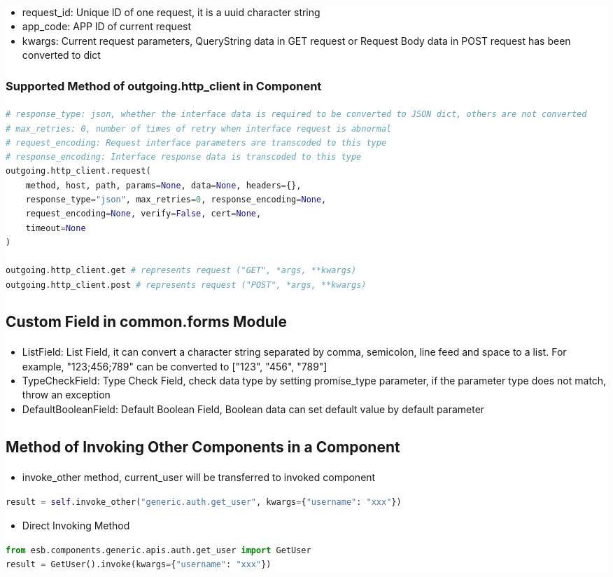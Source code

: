 - request_id: Unique ID of one request, it is a uuid character string
- app_code: APP ID of current request
- kwargs: Current request parameters, QueryString data in GET request or Request Body data in POST request has been converted to dict


### Supported Method of outgoing.http_client in Component

```python
# response_type: json, whether the interface data is required to be converted to JSON dict, others are not converted 
# max_retries: 0, number of times of retry when interface request is abnormal
# request_encoding: Request interface parameters are transcoded to this type
# response_encoding: Interface response data is transcoded to this type
outgoing.http_client.request(
    method, host, path, params=None, data=None, headers={},
    response_type="json", max_retries=0, response_encoding=None,
    request_encoding=None, verify=False, cert=None,
    timeout=None
)

outgoing.http_client.get # represents request ("GET", *args, **kwargs)
outgoing.http_client.post # represents request ("POST", *args, **kwargs)
```

## Custom Field in common.forms Module

- ListField: List Field, it can convert a character string separated by comma, semicolon, line feed and space to a list. For example, "123;456;789" can be converted to ["123", "456", "789"]
- TypeCheckField: Type Check Field, check data type by setting promise_type parameter, if the parameter type does not match, throw an exception
- DefaultBooleanField: Default Boolean Field, Boolean data can set default value by default parameter 


## Method of Invoking Other Components in a Component

- invoke_other method, current_user will be transferred to invoked component
```python
result = self.invoke_other("generic.auth.get_user", kwargs={"username": "xxx"})
```

- Direct Invoking Method
```python
from esb.components.generic.apis.auth.get_user import GetUser
result = GetUser().invoke(kwargs={"username": "xxx"})
```
